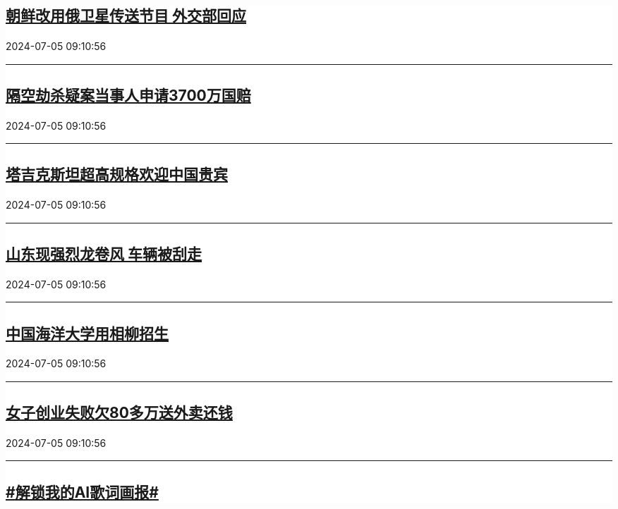 ## [朝鲜改用俄卫星传送节目 外交部回应](https://www.baidu.com/s?wd=%E6%9C%9D%E9%B2%9C%E6%94%B9%E7%94%A8%E4%BF%84%E5%8D%AB%E6%98%9F%E4%BC%A0%E9%80%81%E8%8A%82%E7%9B%AE+%E5%A4%96%E4%BA%A4%E9%83%A8%E5%9B%9E%E5%BA%94)

2024-07-05 09:10:56

---
## [隔空劫杀疑案当事人申请3700万国赔](https://www.baidu.com/s?wd=%E9%9A%94%E7%A9%BA%E5%8A%AB%E6%9D%80%E7%96%91%E6%A1%88%E5%BD%93%E4%BA%8B%E4%BA%BA%E7%94%B3%E8%AF%B73700%E4%B8%87%E5%9B%BD%E8%B5%94)

2024-07-05 09:10:56

---
## [塔吉克斯坦超高规格欢迎中国贵宾](https://www.baidu.com/s?wd=%E5%A1%94%E5%90%89%E5%85%8B%E6%96%AF%E5%9D%A6%E8%B6%85%E9%AB%98%E8%A7%84%E6%A0%BC%E6%AC%A2%E8%BF%8E%E4%B8%AD%E5%9B%BD%E8%B4%B5%E5%AE%BE)

2024-07-05 09:10:56

---
## [山东现强烈龙卷风 车辆被刮走](https://www.baidu.com/s?wd=%E5%B1%B1%E4%B8%9C%E7%8E%B0%E5%BC%BA%E7%83%88%E9%BE%99%E5%8D%B7%E9%A3%8E+%E8%BD%A6%E8%BE%86%E8%A2%AB%E5%88%AE%E8%B5%B0)

2024-07-05 09:10:56

---
## [中国海洋大学用相柳招生](https://www.baidu.com/s?wd=%E4%B8%AD%E5%9B%BD%E6%B5%B7%E6%B4%8B%E5%A4%A7%E5%AD%A6%E7%94%A8%E7%9B%B8%E6%9F%B3%E6%8B%9B%E7%94%9F)

2024-07-05 09:10:56

---
## [女子创业失败欠80多万送外卖还钱](https://www.baidu.com/s?wd=%E5%A5%B3%E5%AD%90%E5%88%9B%E4%B8%9A%E5%A4%B1%E8%B4%A5%E6%AC%A080%E5%A4%9A%E4%B8%87%E9%80%81%E5%A4%96%E5%8D%96%E8%BF%98%E9%92%B1)

2024-07-05 09:10:56

---
## [#解锁我的AI歌词画报#](https://www.baidu.com/s?wd=%23%E8%A7%A3%E9%94%81%E6%88%91%E7%9A%84AI%E6%AD%8C%E8%AF%8D%E7%94%BB%E6%8A%A5%23)
